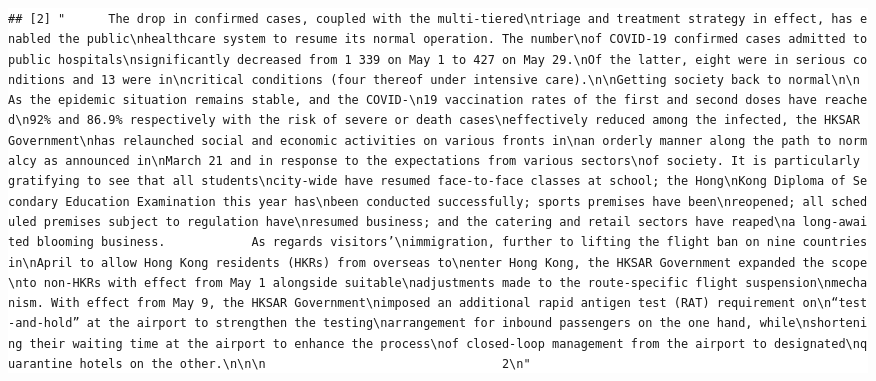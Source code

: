     ## [2] "      The drop in confirmed cases, coupled with the multi-tiered\ntriage and treatment strategy in effect, has enabled the public\nhealthcare system to resume its normal operation. The number\nof COVID-19 confirmed cases admitted to public hospitals\nsignificantly decreased from 1 339 on May 1 to 427 on May 29.\nOf the latter, eight were in serious conditions and 13 were in\ncritical conditions (four thereof under intensive care).\n\nGetting society back to normal\n\n      As the epidemic situation remains stable, and the COVID-\n19 vaccination rates of the first and second doses have reached\n92% and 86.9% respectively with the risk of severe or death cases\neffectively reduced among the infected, the HKSAR Government\nhas relaunched social and economic activities on various fronts in\nan orderly manner along the path to normalcy as announced in\nMarch 21 and in response to the expectations from various sectors\nof society. It is particularly gratifying to see that all students\ncity-wide have resumed face-to-face classes at school; the Hong\nKong Diploma of Secondary Education Examination this year has\nbeen conducted successfully; sports premises have been\nreopened; all scheduled premises subject to regulation have\nresumed business; and the catering and retail sectors have reaped\na long-awaited blooming business.            As regards visitors’\nimmigration, further to lifting the flight ban on nine countries in\nApril to allow Hong Kong residents (HKRs) from overseas to\nenter Hong Kong, the HKSAR Government expanded the scope\nto non-HKRs with effect from May 1 alongside suitable\nadjustments made to the route-specific flight suspension\nmechanism. With effect from May 9, the HKSAR Government\nimposed an additional rapid antigen test (RAT) requirement on\n“test-and-hold” at the airport to strengthen the testing\narrangement for inbound passengers on the one hand, while\nshortening their waiting time at the airport to enhance the process\nof closed-loop management from the airport to designated\nquarantine hotels on the other.\n\n\n                                 2\n"